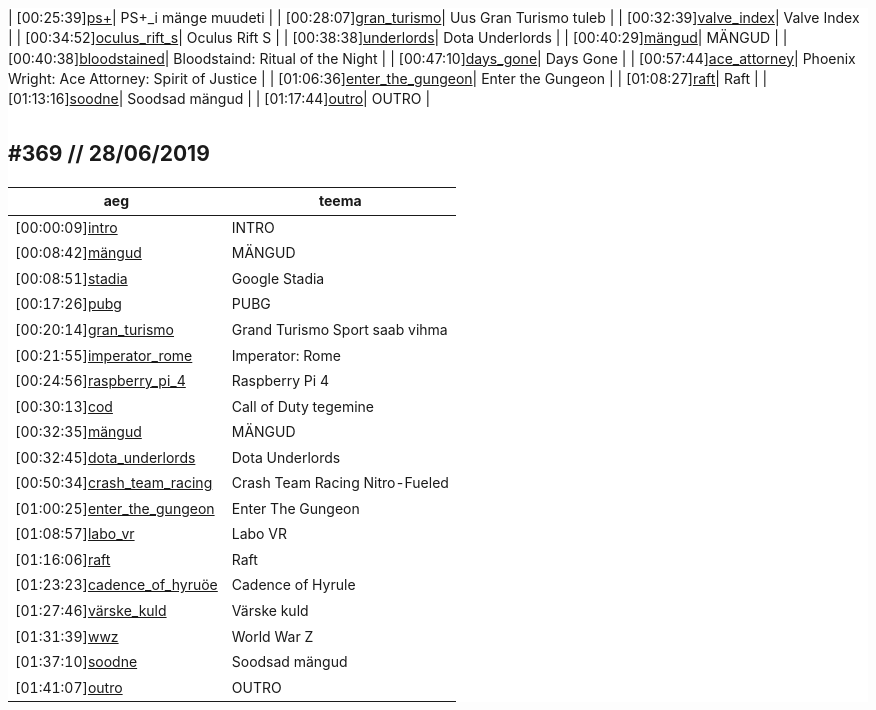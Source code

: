 | [00:25:39][ps+](https://youtu.be/LfDxCknQaEY?t=1539)| PS+_i mänge muudeti |
| [00:28:07][gran_turismo](https://youtu.be/LfDxCknQaEY?t=1687)| Uus Gran Turismo tuleb |
| [00:32:39][valve_index](https://youtu.be/LfDxCknQaEY?t=1959)| Valve Index |
| [00:34:52][oculus_rift_s](https://youtu.be/LfDxCknQaEY?t=2092)| Oculus Rift S |
| [00:38:38][underlords](https://youtu.be/LfDxCknQaEY?t=2318)| Dota Underlords |
| [00:40:29][mängud](https://youtu.be/LfDxCknQaEY?t=2429)| MÄNGUD |
| [00:40:38][bloodstained](https://youtu.be/LfDxCknQaEY?t=2438)| Bloodstaind: Ritual of the Night |
| [00:47:10][days_gone](https://youtu.be/LfDxCknQaEY?t=2830)| Days Gone |
| [00:57:44][ace_attorney](https://youtu.be/LfDxCknQaEY?t=3464)| Phoenix Wright: Ace Attorney: Spirit of Justice |
| [01:06:36][enter_the_gungeon](https://youtu.be/LfDxCknQaEY?t=3996)| Enter the Gungeon |
| [01:08:27][raft](https://youtu.be/LfDxCknQaEY?t=4107)| Raft |
| [01:13:16][soodne](https://youtu.be/LfDxCknQaEY?t=4396)| Soodsad mängud |
| [01:17:44][outro](https://youtu.be/LfDxCknQaEY?t=4664)| OUTRO |



## #369 // 28/06/2019
| aeg | teema |
|-----|-------|
| [00:00:09][intro](https://youtu.be/b-7EJTm6fBI?t=9)| INTRO |
| [00:08:42][mängud](https://youtu.be/b-7EJTm6fBI?t=522)| MÄNGUD |
| [00:08:51][stadia](https://youtu.be/b-7EJTm6fBI?t=531)| Google Stadia |
| [00:17:26][pubg](https://youtu.be/b-7EJTm6fBI?t=1046)| PUBG |
| [00:20:14][gran_turismo](https://youtu.be/b-7EJTm6fBI?t=1214)| Grand Turismo Sport saab vihma |
| [00:21:55][imperator_rome](https://youtu.be/b-7EJTm6fBI?t=1315)| Imperator: Rome |
| [00:24:56][raspberry_pi_4](https://youtu.be/b-7EJTm6fBI?t=1496)| Raspberry Pi 4 |
| [00:30:13][cod](https://youtu.be/b-7EJTm6fBI?t=1813)| Call of Duty tegemine |
| [00:32:35][mängud](https://youtu.be/b-7EJTm6fBI?t=1955)| MÄNGUD |
| [00:32:45][dota_underlords](https://youtu.be/b-7EJTm6fBI?t=1965)| Dota Underlords |
| [00:50:34][crash_team_racing](https://youtu.be/b-7EJTm6fBI?t=3034)| Crash Team Racing Nitro-Fueled |
| [01:00:25][enter_the_gungeon](https://youtu.be/b-7EJTm6fBI?t=3625)| Enter The Gungeon |
| [01:08:57][labo_vr](https://youtu.be/b-7EJTm6fBI?t=4137)| Labo VR |
| [01:16:06][raft](https://youtu.be/b-7EJTm6fBI?t=4566)| Raft |
| [01:23:23][cadence_of_hyruöe](https://youtu.be/b-7EJTm6fBI?t=5003)| Cadence of Hyrule |
| [01:27:46][värske_kuld](https://youtu.be/b-7EJTm6fBI?t=5266)| Värske kuld |
| [01:31:39][wwz](https://youtu.be/b-7EJTm6fBI?t=5499)| World War Z |
| [01:37:10][soodne](https://youtu.be/b-7EJTm6fBI?t=5830)| Soodsad mängud |
| [01:41:07][outro](https://youtu.be/b-7EJTm6fBI?t=6067)| OUTRO |
